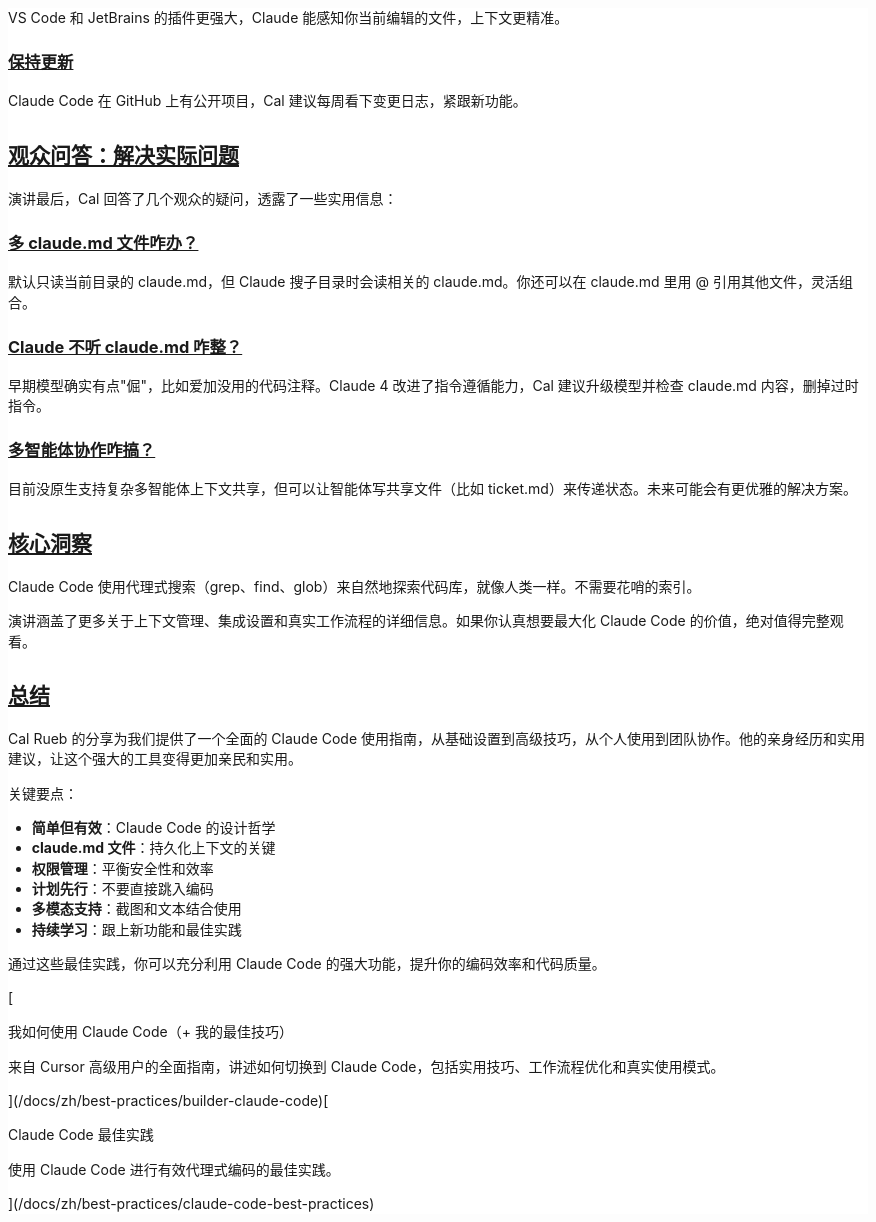 VS Code 和 JetBrains 的插件更强大，Claude 能感知你当前编辑的文件，上下文更精准。

### [保持更新](#保持更新)

Claude Code 在 GitHub 上有公开项目，Cal 建议每周看下变更日志，紧跟新功能。

## [观众问答：解决实际问题](#观众问答解决实际问题)

演讲最后，Cal 回答了几个观众的疑问，透露了一些实用信息：

### [多 claude.md 文件咋办？](#多-claudemd-文件咋办)

默认只读当前目录的 claude.md，但 Claude 搜子目录时会读相关的 claude.md。你还可以在 claude.md 里用 @ 引用其他文件，灵活组合。

### [Claude 不听 claude.md 咋整？](#claude-不听-claudemd-咋整)

早期模型确实有点"倔"，比如爱加没用的代码注释。Claude 4 改进了指令遵循能力，Cal 建议升级模型并检查 claude.md 内容，删掉过时指令。

### [多智能体协作咋搞？](#多智能体协作咋搞)

目前没原生支持复杂多智能体上下文共享，但可以让智能体写共享文件（比如 ticket.md）来传递状态。未来可能会有更优雅的解决方案。

## [核心洞察](#核心洞察)

Claude Code 使用代理式搜索（grep、find、glob）来自然地探索代码库，就像人类一样。不需要花哨的索引。

演讲涵盖了更多关于上下文管理、集成设置和真实工作流程的详细信息。如果你认真想要最大化 Claude Code 的价值，绝对值得完整观看。

## [总结](#总结)

Cal Rueb 的分享为我们提供了一个全面的 Claude Code 使用指南，从基础设置到高级技巧，从个人使用到团队协作。他的亲身经历和实用建议，让这个强大的工具变得更加亲民和实用。

关键要点：

*   **简单但有效**：Claude Code 的设计哲学
*   **claude.md 文件**：持久化上下文的关键
*   **权限管理**：平衡安全性和效率
*   **计划先行**：不要直接跳入编码
*   **多模态支持**：截图和文本结合使用
*   **持续学习**：跟上新功能和最佳实践

通过这些最佳实践，你可以充分利用 Claude Code 的强大功能，提升你的编码效率和代码质量。

[

我如何使用 Claude Code（+ 我的最佳技巧）

来自 Cursor 高级用户的全面指南，讲述如何切换到 Claude Code，包括实用技巧、工作流程优化和真实使用模式。

](/docs/zh/best-practices/builder-claude-code)[

Claude Code 最佳实践

使用 Claude Code 进行有效代理式编码的最佳实践。

](/docs/zh/best-practices/claude-code-best-practices)
